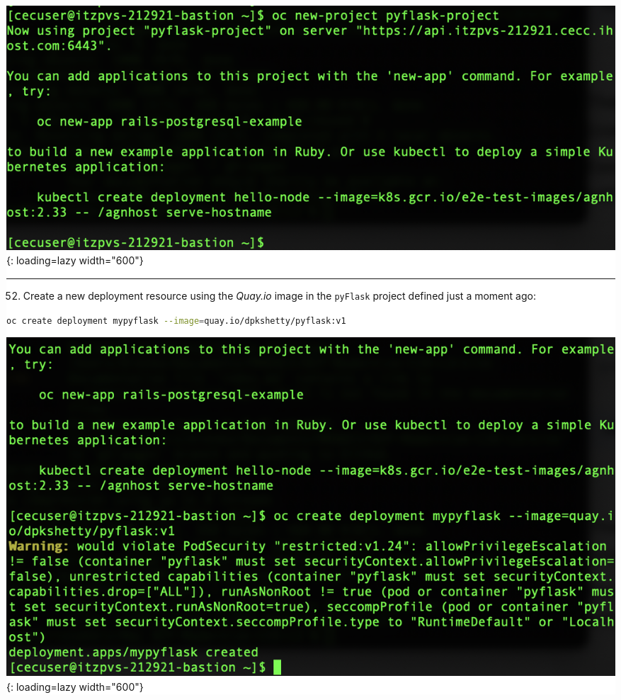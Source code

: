 ![](_attachments/70.png){: loading=lazy width="600"}

---

52. Create a new deployment resource using the *Quay.io* image in the `pyFlask` project defined just a moment ago:

``` bash
oc create deployment mypyflask --image=quay.io/dpkshetty/pyflask:v1
```

![](_attachments/71.png){: loading=lazy width="600"}

